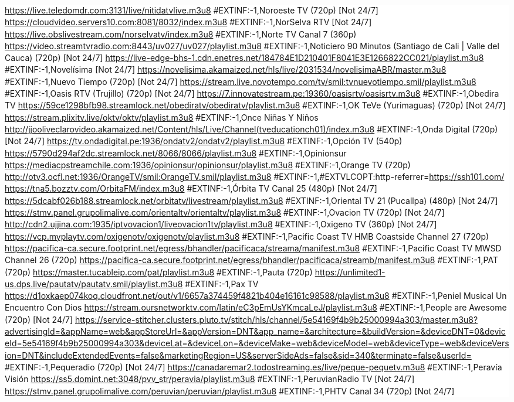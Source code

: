 https://live.teledomdr.com:3131/live/nitidatvlive.m3u8
#EXTINF:-1,Noroeste TV (720p) [Not 24/7]
https://cloudvideo.servers10.com:8081/8032/index.m3u8
#EXTINF:-1,NorSelva RTV [Not 24/7]
https://live.obslivestream.com/norselvatv/index.m3u8
#EXTINF:-1,Norte TV Canal 7 (360p)
https://video.streamtvradio.com:8443/uv027/uv027/playlist.m3u8
#EXTINF:-1,Noticiero 90 Minutos (Santiago de Cali | Valle del Cauca) (720p) [Not 24/7]
https://live-edge-bhs-1.cdn.enetres.net/184784E1D210401F8041E3E1266822CC021/playlist.m3u8
#EXTINF:-1,Novelísima [Not 24/7]
https://novelisima.akamaized.net/hls/live/2031534/novelisimaABR/master.m3u8
#EXTINF:-1,Nuevo Tiempo (720p) [Not 24/7]
https://stream.live.novotempo.com/tv/smil:tvnuevotiempo.smil/playlist.m3u8
#EXTINF:-1,Oasis RTV (Trujillo) (720p) [Not 24/7]
https://7.innovatestream.pe:19360/oasisrtv/oasisrtv.m3u8
#EXTINF:-1,Obedira TV
https://59ce1298bfb98.streamlock.net/obediratv/obediratv/playlist.m3u8
#EXTINF:-1,OK TeVe (Yurimaguas) (720p) [Not 24/7]
https://stream.plixitv.live/oktv/oktv/playlist.m3u8
#EXTINF:-1,Once Niñas Y Niños
http://jjooliveclarovideo.akamaized.net/Content/hls/Live/Channel(tveducationch01)/index.m3u8
#EXTINF:-1,Onda Digital (720p) [Not 24/7]
https://tv.ondadigital.pe:1936/ondatv2/ondatv2/playlist.m3u8
#EXTINF:-1,Opción TV (540p)
https://5790d294af2dc.streamlock.net/8066/8066/playlist.m3u8
#EXTINF:-1,Opinionsur
https://mediacpstreamchile.com:1936/opinionsur/opinionsur/playlist.m3u8
#EXTINF:-1,Orange TV (720p)
http://otv3.ocfl.net:1936/OrangeTV/smil:OrangeTV.smil/playlist.m3u8
#EXTINF:-1,#EXTVLCOPT:http-referrer=https://ssh101.com/
https://tna5.bozztv.com/OrbitaFM/index.m3u8
#EXTINF:-1,Órbita TV Canal 25 (480p) [Not 24/7]
https://5dcabf026b188.streamlock.net/orbitatv/livestream/playlist.m3u8
#EXTINF:-1,Oriental TV 21 (Pucallpa) (480p) [Not 24/7]
https://stmv.panel.grupolimalive.com/orientaltv/orientaltv/playlist.m3u8
#EXTINF:-1,Ovacion TV (720p) [Not 24/7]
http://cdn2.ujjina.com:1935/iptvovacion1/liveovacion1tv/playlist.m3u8
#EXTINF:-1,Oxigeno TV (360p) [Not 24/7]
https://vcp.myplaytv.com/oxigenotv/oxigenotv/playlist.m3u8
#EXTINF:-1,Pacific Coast TV HMB Coastside Channel 27 (720p)
https://pacifica-ca.secure.footprint.net/egress/bhandler/pacificaca/streama/manifest.m3u8
#EXTINF:-1,Pacific Coast TV MWSD Channel 26 (720p)
https://pacifica-ca.secure.footprint.net/egress/bhandler/pacificaca/streamb/manifest.m3u8
#EXTINF:-1,PAT (720p)
https://master.tucableip.com/pat/playlist.m3u8
#EXTINF:-1,Pauta (720p)
https://unlimited1-us.dps.live/pautatv/pautatv.smil/playlist.m3u8
#EXTINF:-1,Pax TV
https://d1oxkaep074koq.cloudfront.net/out/v1/6657a374459f4821b404e16161c98588/playlist.m3u8
#EXTINF:-1,Peniel Musical Un Encuentro Con Dios
https://stream.oursnetworktv.com/latin/eC3pEmUsYKmcaLeJ/playlist.m3u8
#EXTINF:-1,People are Awesome (720p) [Not 24/7]
https://service-stitcher.clusters.pluto.tv/stitch/hls/channel/5e54169f4b9b25000994a303/master.m3u8?advertisingId=&appName=web&appStoreUrl=&appVersion=DNT&app_name=&architecture=&buildVersion=&deviceDNT=0&deviceId=5e54169f4b9b25000994a303&deviceLat=&deviceLon=&deviceMake=web&deviceModel=web&deviceType=web&deviceVersion=DNT&includeExtendedEvents=false&marketingRegion=US&serverSideAds=false&sid=340&terminate=false&userId=
#EXTINF:-1,Pequeradio (720p) [Not 24/7]
https://canadaremar2.todostreaming.es/live/peque-pequetv.m3u8
#EXTINF:-1,Peravía Visión
https://ss5.domint.net:3048/pvv_str/peravia/playlist.m3u8
#EXTINF:-1,PeruvianRadio TV [Not 24/7]
https://stmv.panel.grupolimalive.com/peruvian/peruvian/playlist.m3u8
#EXTINF:-1,PHTV Canal 34 (720p) [Not 24/7]
